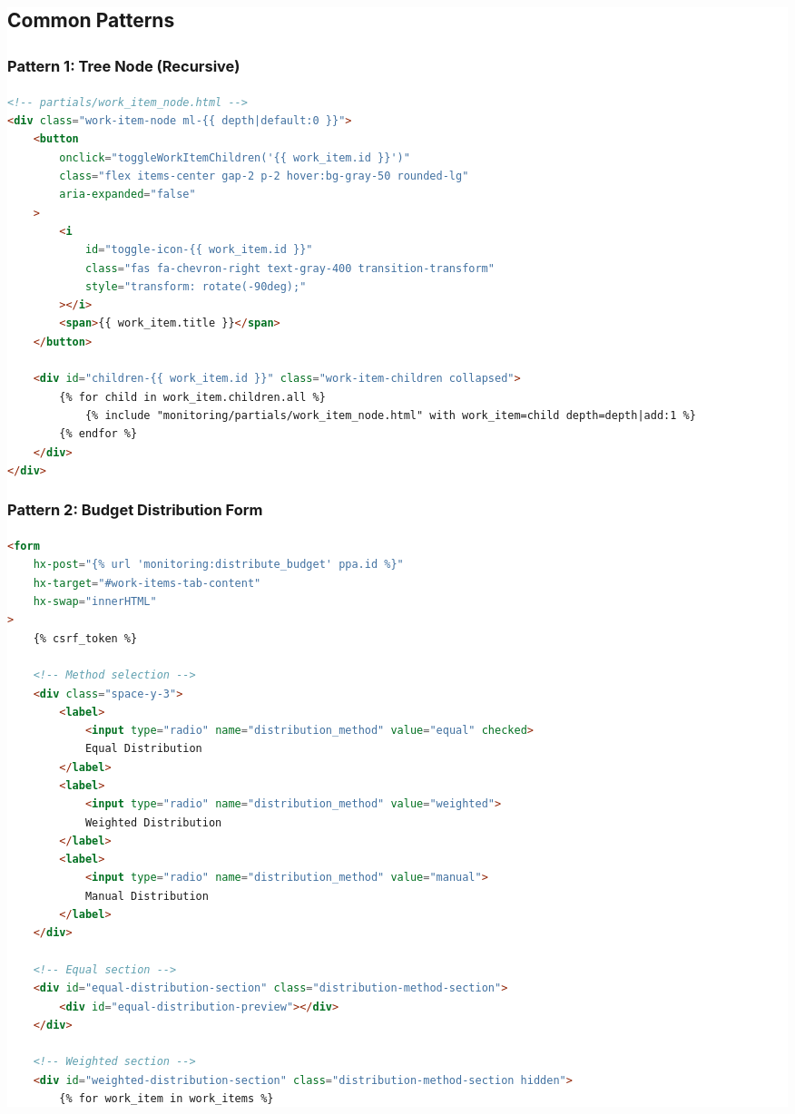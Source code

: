 
## Common Patterns

### Pattern 1: Tree Node (Recursive)

```html
<!-- partials/work_item_node.html -->
<div class="work-item-node ml-{{ depth|default:0 }}">
    <button
        onclick="toggleWorkItemChildren('{{ work_item.id }}')"
        class="flex items-center gap-2 p-2 hover:bg-gray-50 rounded-lg"
        aria-expanded="false"
    >
        <i
            id="toggle-icon-{{ work_item.id }}"
            class="fas fa-chevron-right text-gray-400 transition-transform"
            style="transform: rotate(-90deg);"
        ></i>
        <span>{{ work_item.title }}</span>
    </button>

    <div id="children-{{ work_item.id }}" class="work-item-children collapsed">
        {% for child in work_item.children.all %}
            {% include "monitoring/partials/work_item_node.html" with work_item=child depth=depth|add:1 %}
        {% endfor %}
    </div>
</div>
```

### Pattern 2: Budget Distribution Form

```html
<form
    hx-post="{% url 'monitoring:distribute_budget' ppa.id %}"
    hx-target="#work-items-tab-content"
    hx-swap="innerHTML"
>
    {% csrf_token %}

    <!-- Method selection -->
    <div class="space-y-3">
        <label>
            <input type="radio" name="distribution_method" value="equal" checked>
            Equal Distribution
        </label>
        <label>
            <input type="radio" name="distribution_method" value="weighted">
            Weighted Distribution
        </label>
        <label>
            <input type="radio" name="distribution_method" value="manual">
            Manual Distribution
        </label>
    </div>

    <!-- Equal section -->
    <div id="equal-distribution-section" class="distribution-method-section">
        <div id="equal-distribution-preview"></div>
    </div>

    <!-- Weighted section -->
    <div id="weighted-distribution-section" class="distribution-method-section hidden">
        {% for work_item in work_items %}
```
